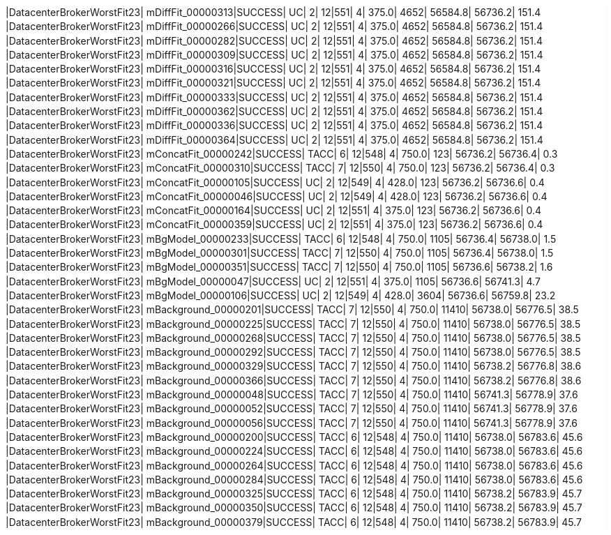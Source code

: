 |DatacenterBrokerWorstFit23|     mDiffFit_00000313|SUCCESS|    UC|   2|       12|551|        4|     375.0|       4652|  56584.8|   56736.2|   151.4
|DatacenterBrokerWorstFit23|     mDiffFit_00000266|SUCCESS|    UC|   2|       12|551|        4|     375.0|       4652|  56584.8|   56736.2|   151.4
|DatacenterBrokerWorstFit23|     mDiffFit_00000282|SUCCESS|    UC|   2|       12|551|        4|     375.0|       4652|  56584.8|   56736.2|   151.4
|DatacenterBrokerWorstFit23|     mDiffFit_00000309|SUCCESS|    UC|   2|       12|551|        4|     375.0|       4652|  56584.8|   56736.2|   151.4
|DatacenterBrokerWorstFit23|     mDiffFit_00000316|SUCCESS|    UC|   2|       12|551|        4|     375.0|       4652|  56584.8|   56736.2|   151.4
|DatacenterBrokerWorstFit23|     mDiffFit_00000321|SUCCESS|    UC|   2|       12|551|        4|     375.0|       4652|  56584.8|   56736.2|   151.4
|DatacenterBrokerWorstFit23|     mDiffFit_00000333|SUCCESS|    UC|   2|       12|551|        4|     375.0|       4652|  56584.8|   56736.2|   151.4
|DatacenterBrokerWorstFit23|     mDiffFit_00000362|SUCCESS|    UC|   2|       12|551|        4|     375.0|       4652|  56584.8|   56736.2|   151.4
|DatacenterBrokerWorstFit23|     mDiffFit_00000336|SUCCESS|    UC|   2|       12|551|        4|     375.0|       4652|  56584.8|   56736.2|   151.4
|DatacenterBrokerWorstFit23|     mDiffFit_00000364|SUCCESS|    UC|   2|       12|551|        4|     375.0|       4652|  56584.8|   56736.2|   151.4
|DatacenterBrokerWorstFit23|   mConcatFit_00000242|SUCCESS|  TACC|   6|       12|548|        4|     750.0|        123|  56736.2|   56736.4|     0.3
|DatacenterBrokerWorstFit23|   mConcatFit_00000310|SUCCESS|  TACC|   7|       12|550|        4|     750.0|        123|  56736.2|   56736.4|     0.3
|DatacenterBrokerWorstFit23|   mConcatFit_00000105|SUCCESS|    UC|   2|       12|549|        4|     428.0|        123|  56736.2|   56736.6|     0.4
|DatacenterBrokerWorstFit23|   mConcatFit_00000046|SUCCESS|    UC|   2|       12|549|        4|     428.0|        123|  56736.2|   56736.6|     0.4
|DatacenterBrokerWorstFit23|   mConcatFit_00000164|SUCCESS|    UC|   2|       12|551|        4|     375.0|        123|  56736.2|   56736.6|     0.4
|DatacenterBrokerWorstFit23|   mConcatFit_00000359|SUCCESS|    UC|   2|       12|551|        4|     375.0|        123|  56736.2|   56736.6|     0.4
|DatacenterBrokerWorstFit23|     mBgModel_00000233|SUCCESS|  TACC|   6|       12|548|        4|     750.0|       1105|  56736.4|   56738.0|     1.5
|DatacenterBrokerWorstFit23|     mBgModel_00000301|SUCCESS|  TACC|   7|       12|550|        4|     750.0|       1105|  56736.4|   56738.0|     1.5
|DatacenterBrokerWorstFit23|     mBgModel_00000351|SUCCESS|  TACC|   7|       12|550|        4|     750.0|       1105|  56736.6|   56738.2|     1.6
|DatacenterBrokerWorstFit23|     mBgModel_00000047|SUCCESS|    UC|   2|       12|551|        4|     375.0|       1105|  56736.6|   56741.3|     4.7
|DatacenterBrokerWorstFit23|     mBgModel_00000106|SUCCESS|    UC|   2|       12|549|        4|     428.0|       3604|  56736.6|   56759.8|    23.2
|DatacenterBrokerWorstFit23|  mBackground_00000201|SUCCESS|  TACC|   7|       12|550|        4|     750.0|      11410|  56738.0|   56776.5|    38.5
|DatacenterBrokerWorstFit23|  mBackground_00000225|SUCCESS|  TACC|   7|       12|550|        4|     750.0|      11410|  56738.0|   56776.5|    38.5
|DatacenterBrokerWorstFit23|  mBackground_00000268|SUCCESS|  TACC|   7|       12|550|        4|     750.0|      11410|  56738.0|   56776.5|    38.5
|DatacenterBrokerWorstFit23|  mBackground_00000292|SUCCESS|  TACC|   7|       12|550|        4|     750.0|      11410|  56738.0|   56776.5|    38.5
|DatacenterBrokerWorstFit23|  mBackground_00000329|SUCCESS|  TACC|   7|       12|550|        4|     750.0|      11410|  56738.2|   56776.8|    38.6
|DatacenterBrokerWorstFit23|  mBackground_00000366|SUCCESS|  TACC|   7|       12|550|        4|     750.0|      11410|  56738.2|   56776.8|    38.6
|DatacenterBrokerWorstFit23|  mBackground_00000048|SUCCESS|  TACC|   7|       12|550|        4|     750.0|      11410|  56741.3|   56778.9|    37.6
|DatacenterBrokerWorstFit23|  mBackground_00000052|SUCCESS|  TACC|   7|       12|550|        4|     750.0|      11410|  56741.3|   56778.9|    37.6
|DatacenterBrokerWorstFit23|  mBackground_00000056|SUCCESS|  TACC|   7|       12|550|        4|     750.0|      11410|  56741.3|   56778.9|    37.6
|DatacenterBrokerWorstFit23|  mBackground_00000200|SUCCESS|  TACC|   6|       12|548|        4|     750.0|      11410|  56738.0|   56783.6|    45.6
|DatacenterBrokerWorstFit23|  mBackground_00000224|SUCCESS|  TACC|   6|       12|548|        4|     750.0|      11410|  56738.0|   56783.6|    45.6
|DatacenterBrokerWorstFit23|  mBackground_00000264|SUCCESS|  TACC|   6|       12|548|        4|     750.0|      11410|  56738.0|   56783.6|    45.6
|DatacenterBrokerWorstFit23|  mBackground_00000284|SUCCESS|  TACC|   6|       12|548|        4|     750.0|      11410|  56738.0|   56783.6|    45.6
|DatacenterBrokerWorstFit23|  mBackground_00000325|SUCCESS|  TACC|   6|       12|548|        4|     750.0|      11410|  56738.2|   56783.9|    45.7
|DatacenterBrokerWorstFit23|  mBackground_00000350|SUCCESS|  TACC|   6|       12|548|        4|     750.0|      11410|  56738.2|   56783.9|    45.7
|DatacenterBrokerWorstFit23|  mBackground_00000379|SUCCESS|  TACC|   6|       12|548|        4|     750.0|      11410|  56738.2|   56783.9|    45.7